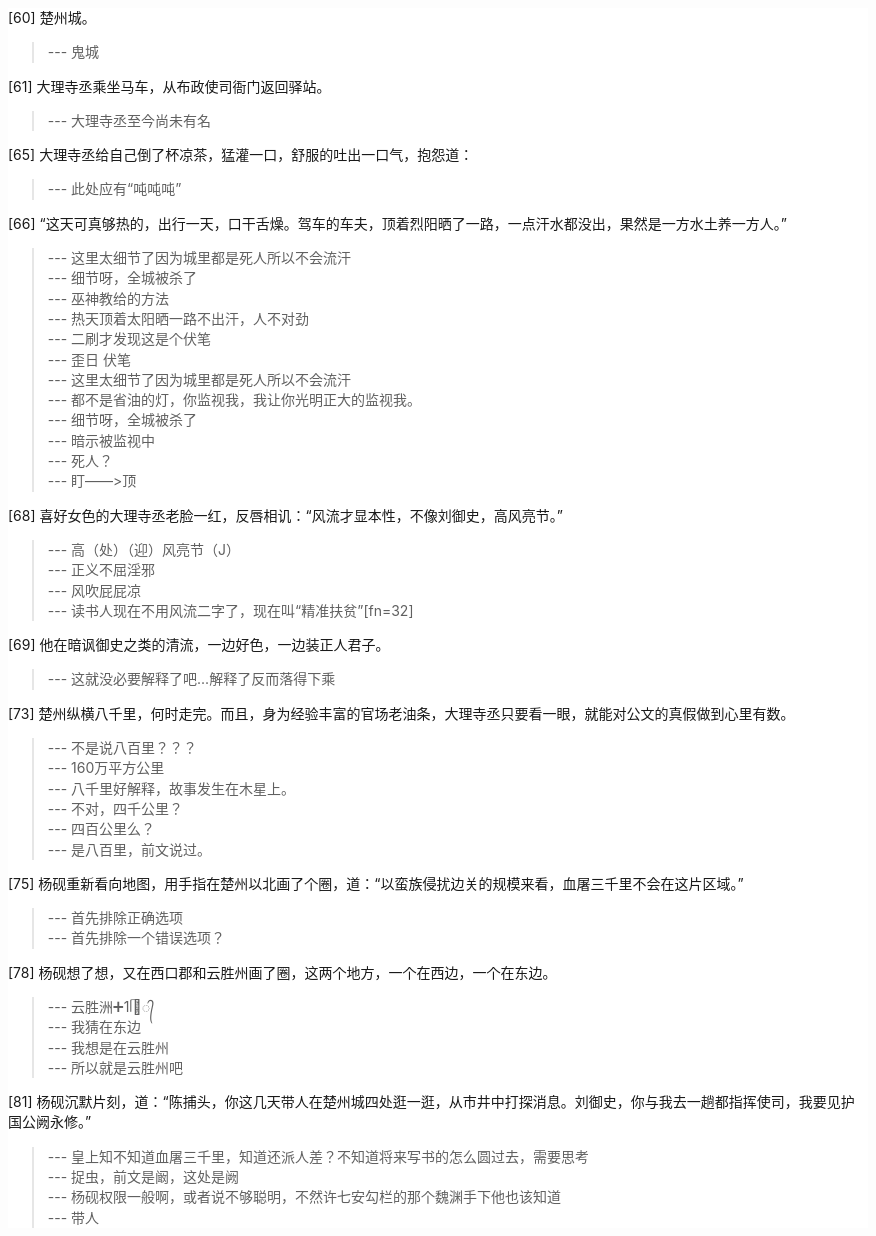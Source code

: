 [60] 楚州城。
>--- 鬼城<br>

[61] 大理寺丞乘坐马车，从布政使司衙门返回驿站。
>--- 大理寺丞至今尚未有名<br>

[65] 大理寺丞给自己倒了杯凉茶，猛灌一口，舒服的吐出一口气，抱怨道：
>--- 此处应有“吨吨吨”<br>

[66] “这天可真够热的，出行一天，口干舌燥。驾车的车夫，顶着烈阳晒了一路，一点汗水都没出，果然是一方水土养一方人。”
>--- 这里太细节了因为城里都是死人所以不会流汗<br>
>--- 细节呀，全城被杀了<br>
>--- 巫神教给的方法<br>
>--- 热天顶着太阳晒一路不出汗，人不对劲<br>
>--- 二刷才发现这是个伏笔<br>
>--- 歪日 伏笔<br>
>--- 这里太细节了因为城里都是死人所以不会流汗<br>
>--- 都不是省油的灯，你监视我，我让你光明正大的监视我。<br>
>--- 细节呀，全城被杀了<br>
>--- 暗示被监视中<br>
>--- 死人？<br>
>--- 盯――>顶<br>

[68] 喜好女色的大理寺丞老脸一红，反唇相讥：“风流才显本性，不像刘御史，高风亮节。”
>--- 高（处）（迎）风亮节（J）<br>
>--- 正义不屈淫邪<br>
>--- 风吹屁屁凉<br>
>--- 读书人现在不用风流二字了，现在叫“精准扶贫”[fn=32]<br>

[69] 他在暗讽御史之类的清流，一边好色，一边装正人君子。
>--- 这就没必要解释了吧...解释了反而落得下乘<br>

[73] 楚州纵横八千里，何时走完。而且，身为经验丰富的官场老油条，大理寺丞只要看一眼，就能对公文的真假做到心里有数。
>--- 不是说八百里？？？<br>
>--- 160万平方公里<br>
>--- 八千里好解释，故事发生在木星上。<br>
>--- 不对，四千公里？<br>
>--- 四百公里么？<br>
>--- 是八百里，前文说过。<br>

[75] 杨砚重新看向地图，用手指在楚州以北画了个圈，道：“以蛮族侵扰边关的规模来看，血屠三千里不会在这片区域。”
>--- 首先排除正确选项<br>
>--- 首先排除一个错误选项？<br>

[78] 杨砚想了想，又在西口郡和云胜州画了圈，这两个地方，一个在西边，一个在东边。
>--- 云胜洲➕1ᥬ🌝᭄<br>
>--- 我猜在东边<br>
>--- 我想是在云胜州<br>
>--- 所以就是云胜州吧<br>

[81] 杨砚沉默片刻，道：“陈捕头，你这几天带人在楚州城四处逛一逛，从市井中打探消息。刘御史，你与我去一趟都指挥使司，我要见护国公阙永修。”
>--- 皇上知不知道血屠三千里，知道还派人差？不知道将来写书的怎么圆过去，需要思考<br>
>--- 捉虫，前文是阚，这处是阙<br>
>--- 杨砚权限一般啊，或者说不够聪明，不然许七安勾栏的那个魏渊手下他也该知道<br>
>--- 带人<br>
